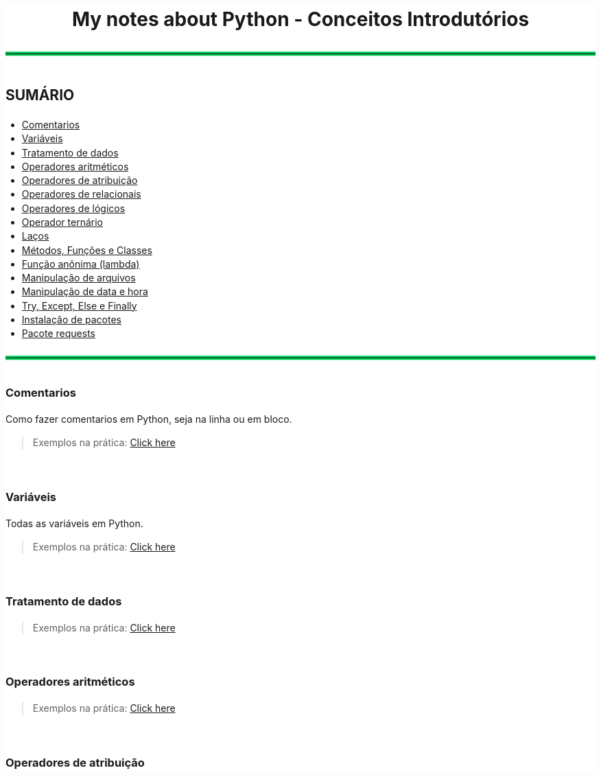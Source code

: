 <h1 align="center" id="1">My notes about Python - Conceitos Introdutórios</h1>
<img src="../img/line.png" alt="line" width="100%">
<br>

## SUMÁRIO

 - [Comentarios](#0_1)
 - [Variáveis](#0_2)
 - [Tratamento de dados](#0_3)
 - [Operadores aritméticos](#0_4)
 - [Operadores de atribuição](#0_5)
 - [Operadores de relacionais](#0_6)
 - [Operadores de lógicos](#0_7)
 - [Operador ternário](#0_8)
 - [Laços](#0_9)
 - [Métodos, Funções e Classes](#0_10)
 - [Função anônima (lambda)](#0_11)
 - [Manipulação de arquivos](#0_12)
 - [Manipulação de data e hora](#0_13)
 - [Try, Except, Else e Finally](#0_14)
 - [Instalação de pacotes](#0_15)
 - [Pacote requests](#0_16)

<img src="../img/line.png" alt="line" width="100%">
<br>

<h3 id="0_1">Comentarios</h3>
Como fazer comentarios em Python, seja na linha ou em bloco.

> Exemplos na prática: [Click here](./Aula01_Comentarios.py)

<br>

<h3 id="0_2">Variáveis</h3>
Todas as variáveis em Python.

> Exemplos na prática: [Click here](./Aula02_Variaveis.py)

<br>

<h3 id="0_3">Tratamento de dados</h3>

> Exemplos na prática: [Click here](./Aula03_Tratamento_de_dados.py)

<br>

<h3 id="0_4">Operadores aritméticos</h3>

> Exemplos na prática: [Click here](./Aula04_Operadores_aritméticos.py)

<br>

<h3 id="0_5">Operadores de atribuição</h3>
